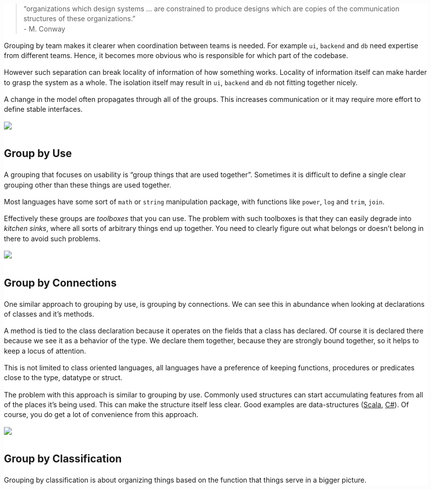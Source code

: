 > “organizations which design systems … are constrained to produce designs which are copies of the communication structures of these organizations.”  
> \- M. Conway

Grouping by team makes it clearer when coordination between teams is needed. For example `ui`, `backend` and `db` need expertise from different teams. Hence, it becomes more obvious who is responsible for which part of the codebase.

However such separation can break locality of information of how something works. Locality of information itself can make harder to grasp the system as a whole. The isolation itself may result in `ui`, `backend` and `db` not fitting together nicely.

A change in the model often propagates through all of the groups. This increases communication or it may require more effort to define stable interfaces.

![](https://cdn-images-1.medium.com/max/800/1*fb9sApi2Ws51aZUCJTZibQ.png)

## Group by Use

A grouping that focuses on usability is “group things that are used together”. Sometimes it is difficult to define a single clear grouping other than these things are used together.

Most languages have some sort of `math` or `string` manipulation package, with functions like `power`, `log` and `trim`, `join`.

Effectively these groups are _toolboxes_ that you can use. The problem with such toolboxes is that they can easily degrade into _kitchen sinks_, where all sorts of arbitrary things end up together. You need to clearly figure out what belongs or doesn’t belong in there to avoid such problems.

![](https://cdn-images-1.medium.com/max/800/1*TielsildYeRhG42Vj-jfgA.png)

## Group by Connections

One similar approach to grouping by use, is grouping by connections. We can see this in abundance when looking at declarations of classes and it’s methods.

A method is tied to the class declaration because it operates on the fields that a class has declared. Of course it is declared there because we see it as a behavior of the type. We declare them together, because they are strongly bound together, so it helps to keep a locus of attention.

This is not limited to class oriented languages, all languages have a preference of keeping functions, procedures or predicates close to the type, datatype or struct.

The problem with this approach is similar to grouping by use. Commonly used structures can start accumulating features from all of the places it’s being used. This can make the structure itself less clear. Good examples are data-structures ([Scala](https://www.scala-lang.org/api/current/scala/collection/Seq.html), [C#](https://docs.microsoft.com/en-us/dotnet/api/system.collections.generic.list-1?view=netframework-4.7.2#methods)). Of course, you do get a lot of convenience from this approach.

![](https://cdn-images-1.medium.com/max/800/1*Emh96kS7Z6vUsbp9BsprBQ.png)

## Group by Classification

Grouping by classification is about organizing things based on the function that things serve in a bigger picture.
